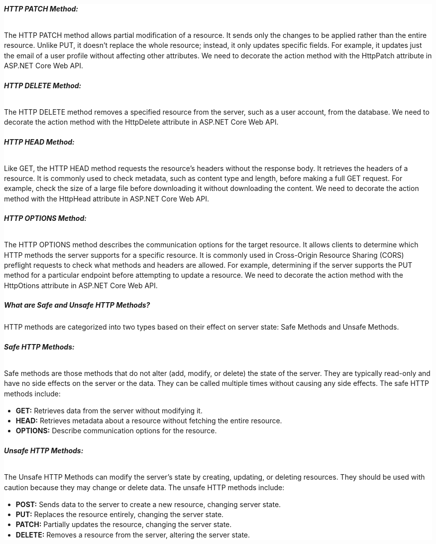 ###### **HTTP PATCH Method:**

The HTTP PATCH method allows partial modification of a resource. It sends only the changes to be applied rather than the entire resource. Unlike PUT, it doesn’t replace the whole resource; instead, it only updates specific fields. For example, it updates just the email of a user profile without affecting other attributes. We need to decorate the action method with the HttpPatch attribute in ASP.NET Core Web API.

###### **HTTP DELETE Method:**

The HTTP DELETE method removes a specified resource from the server, such as a user account, from the database. We need to decorate the action method with the HttpDelete attribute in ASP.NET Core Web API.

###### **HTTP HEAD Method:**

Like GET, the HTTP HEAD method requests the resource’s headers without the response body. It retrieves the headers of a resource. It is commonly used to check metadata, such as content type and length, before making a full GET request. For example, check the size of a large file before downloading it without downloading the content. We need to decorate the action method with the HttpHead attribute in ASP.NET Core Web API.

###### **HTTP OPTIONS Method:**

The HTTP OPTIONS method describes the communication options for the target resource. It allows clients to determine which HTTP methods the server supports for a specific resource. It is commonly used in Cross-Origin Resource Sharing (CORS) preflight requests to check what methods and headers are allowed. For example, determining if the server supports the PUT method for a particular endpoint before attempting to update a resource. We need to decorate the action method with the HttpOtions attribute in ASP.NET Core Web API.

##### **What are Safe and Unsafe HTTP Methods?**

HTTP methods are categorized into two types based on their effect on server state: Safe Methods and Unsafe Methods.

###### **Safe HTTP Methods:**

Safe methods are those methods that do not alter (add, modify, or delete) the state of the server. They are typically read-only and have no side effects on the server or the data. They can be called multiple times without causing any side effects. The safe HTTP methods include:

- **GET:** Retrieves data from the server without modifying it.
- **HEAD:** Retrieves metadata about a resource without fetching the entire resource.
- **OPTIONS:** Describe communication options for the resource.

###### **Unsafe HTTP Methods:**

The Unsafe HTTP Methods can modify the server’s state by creating, updating, or deleting resources. They should be used with caution because they may change or delete data. The unsafe HTTP methods include:

- **POST:** Sends data to the server to create a new resource, changing server state.
- **PUT:** Replaces the resource entirely, changing the server state.
- **PATCH:** Partially updates the resource, changing the server state.
- **DELETE:** Removes a resource from the server, altering the server state.
